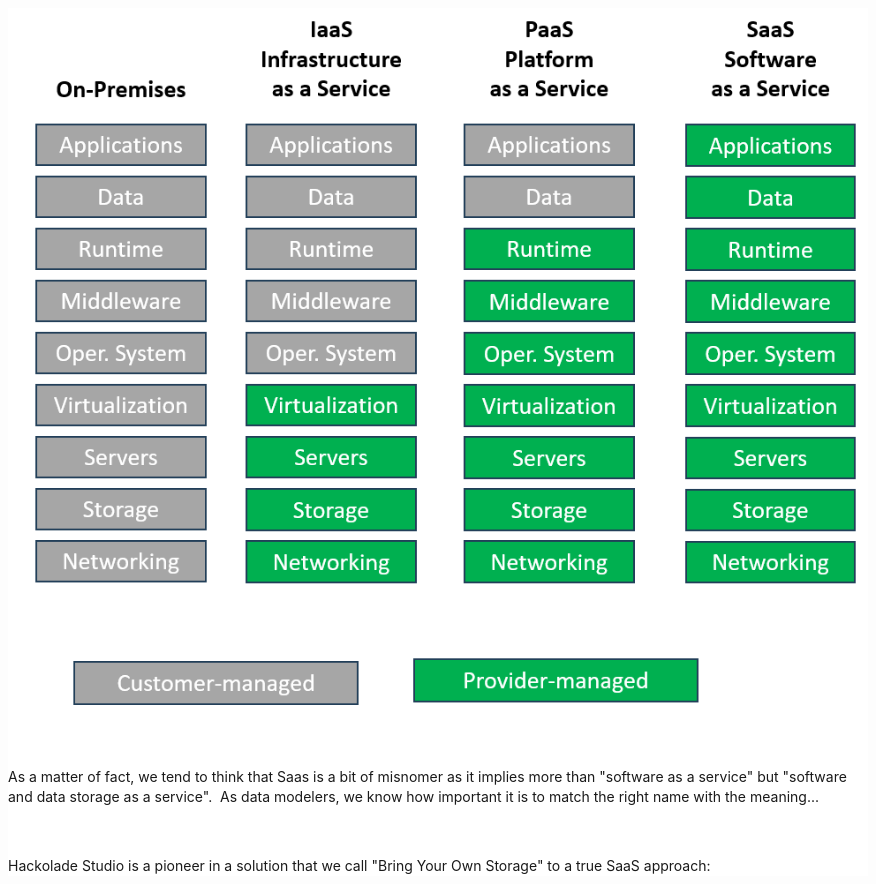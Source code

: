 ![Image](<lib/SaaS - Traditional understanding.png>)

&nbsp;

As a matter of fact, we tend to think that Saas is a bit of misnomer as it implies more than "software as a service" but "software and data storage as a service".&nbsp; As data modelers, we know how important it is to match the right name with the meaning...

&nbsp;

Hackolade Studio is a pioneer in a solution that we call "Bring Your Own Storage" to a true SaaS approach:
